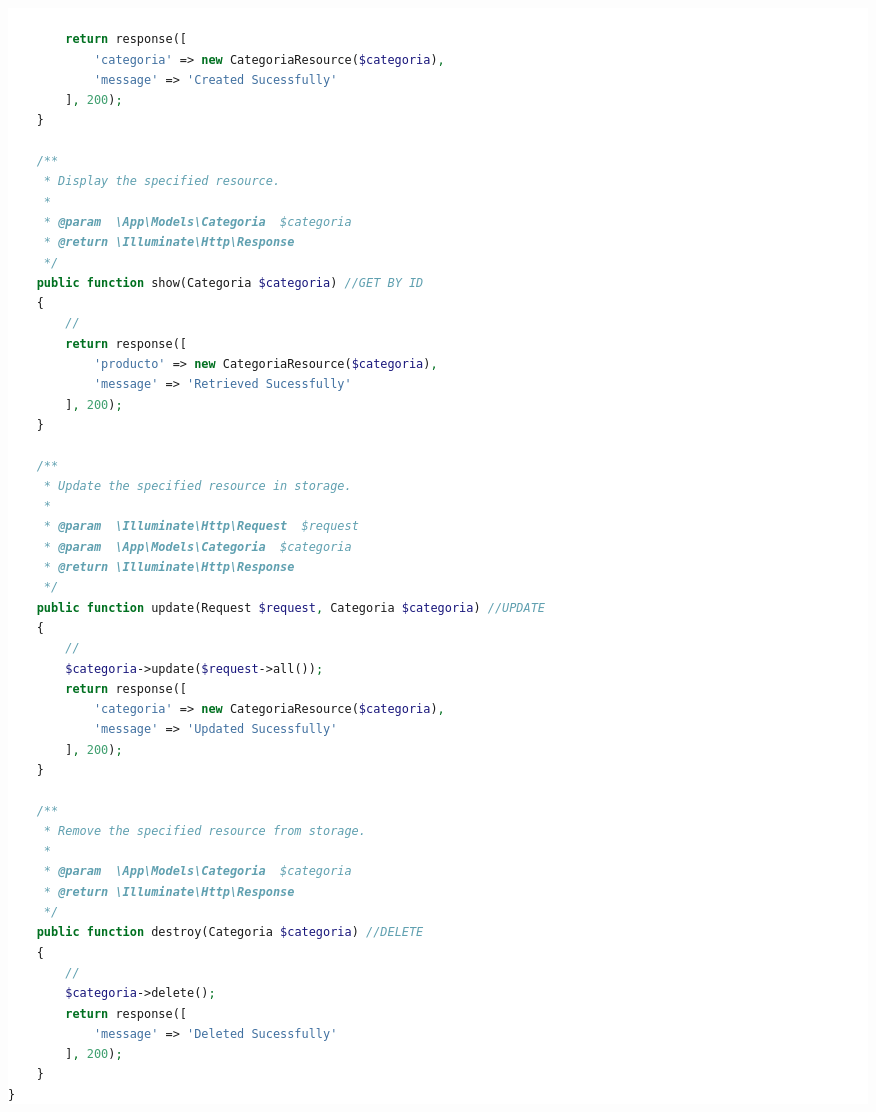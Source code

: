 ```php

        return response([
            'categoria' => new CategoriaResource($categoria), 
            'message' => 'Created Sucessfully'
        ], 200);
    }

    /**
     * Display the specified resource.
     *
     * @param  \App\Models\Categoria  $categoria
     * @return \Illuminate\Http\Response
     */
    public function show(Categoria $categoria) //GET BY ID
    {
        //
        return response([
            'producto' => new CategoriaResource($categoria), 
            'message' => 'Retrieved Sucessfully'
        ], 200);
    }

    /**
     * Update the specified resource in storage.
     *
     * @param  \Illuminate\Http\Request  $request
     * @param  \App\Models\Categoria  $categoria
     * @return \Illuminate\Http\Response
     */
    public function update(Request $request, Categoria $categoria) //UPDATE
    {
        //
        $categoria->update($request->all());
        return response([
            'categoria' => new CategoriaResource($categoria), 
            'message' => 'Updated Sucessfully'
        ], 200);
    }

    /**
     * Remove the specified resource from storage.
     *
     * @param  \App\Models\Categoria  $categoria
     * @return \Illuminate\Http\Response
     */
    public function destroy(Categoria $categoria) //DELETE 
    {
        //
        $categoria->delete();
        return response([
            'message' => 'Deleted Sucessfully'
        ], 200);
    }
}
```
